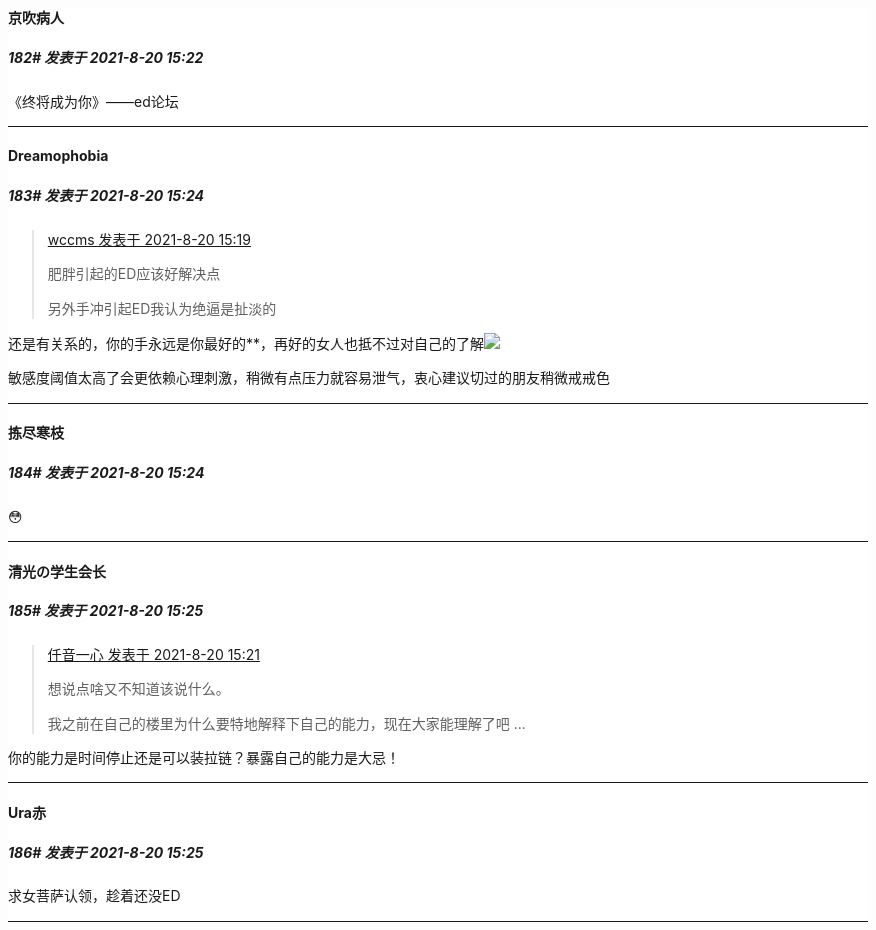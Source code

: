 ####  京吹病人  
##### 182#       发表于 2021-8-20 15:22


《终将成为你》——ed论坛


*****

####  Dreamophobia  
##### 183#       发表于 2021-8-20 15:24


<blockquote><a href="httphttps://bbs.saraba1st.com/2b/forum.php?mod=redirect&amp;goto=findpost&amp;pid=52442370&amp;ptid=2021830" target="_blank">wccms 发表于 2021-8-20 15:19</a>

肥胖引起的ED应该好解决点


另外手冲引起ED我认为绝逼是扯淡的</blockquote>
还是有关系的，你的手永远是你最好的**，再好的女人也抵不过对自己的了解<img src="https://static.saraba1st.com/image/smiley/face2017/053.png" referrerpolicy="no-referrer">

敏感度阈值太高了会更依赖心理刺激，稍微有点压力就容易泄气，衷心建议切过的朋友稍微戒戒色


*****

####  拣尽寒枝  
##### 184#       发表于 2021-8-20 15:24


😳


*****

####  清光の学生会长  
##### 185#       发表于 2021-8-20 15:25


<blockquote><a href="httphttps://bbs.saraba1st.com/2b/forum.php?mod=redirect&amp;goto=findpost&amp;pid=52442399&amp;ptid=2021830" target="_blank">仟音一心 发表于 2021-8-20 15:21</a>

想说点啥又不知道该说什么。

我之前在自己的楼里为什么要特地解释下自己的能力，现在大家能理解了吧 ...</blockquote>
你的能力是时间停止还是可以装拉链？暴露自己的能力是大忌！


*****

####  Ura赤  
##### 186#       发表于 2021-8-20 15:25


求女菩萨认领，趁着还没ED


*****

